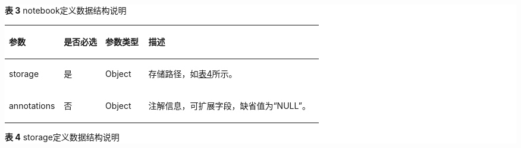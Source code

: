 **表 3**  notebook定义数据结构说明

<a name="table1661540121718"></a>
<table><thead align="left"><tr id="row13145406172"><th class="cellrowborder" valign="top" width="17.44%" id="mcps1.2.5.1.1"><p id="p218104014178"><a name="p218104014178"></a><a name="p218104014178"></a>参数</p>
</th>
<th class="cellrowborder" valign="top" width="13.25%" id="mcps1.2.5.1.2"><p id="p2221340161712"><a name="p2221340161712"></a><a name="p2221340161712"></a>是否必选</p>
</th>
<th class="cellrowborder" valign="top" width="13.69%" id="mcps1.2.5.1.3"><p id="p92514031716"><a name="p92514031716"></a><a name="p92514031716"></a>参数类型</p>
</th>
<th class="cellrowborder" valign="top" width="55.620000000000005%" id="mcps1.2.5.1.4"><p id="p14281540131714"><a name="p14281540131714"></a><a name="p14281540131714"></a>描述</p>
</th>
</tr>
</thead>
<tbody><tr id="row93174011171"><td class="cellrowborder" valign="top" width="17.44%" headers="mcps1.2.5.1.1 "><p id="p734144031719"><a name="p734144031719"></a><a name="p734144031719"></a>storage</p>
</td>
<td class="cellrowborder" valign="top" width="13.25%" headers="mcps1.2.5.1.2 "><p id="p73764012176"><a name="p73764012176"></a><a name="p73764012176"></a>是</p>
</td>
<td class="cellrowborder" valign="top" width="13.69%" headers="mcps1.2.5.1.3 "><p id="p771114291602"><a name="p771114291602"></a><a name="p771114291602"></a>Object</p>
</td>
<td class="cellrowborder" valign="top" width="55.620000000000005%" headers="mcps1.2.5.1.4 "><p id="p64514010176"><a name="p64514010176"></a><a name="p64514010176"></a>存储路径，如<a href="#table14531721311">表4</a>所示。</p>
</td>
</tr>
<tr id="row34615402172"><td class="cellrowborder" valign="top" width="17.44%" headers="mcps1.2.5.1.1 "><p id="p1649204051716"><a name="p1649204051716"></a><a name="p1649204051716"></a>annotations</p>
</td>
<td class="cellrowborder" valign="top" width="13.25%" headers="mcps1.2.5.1.2 "><p id="p7521640101712"><a name="p7521640101712"></a><a name="p7521640101712"></a>否</p>
</td>
<td class="cellrowborder" valign="top" width="13.69%" headers="mcps1.2.5.1.3 "><p id="p919192622010"><a name="p919192622010"></a><a name="p919192622010"></a>Object</p>
</td>
<td class="cellrowborder" valign="top" width="55.620000000000005%" headers="mcps1.2.5.1.4 "><p id="p17195182610209"><a name="p17195182610209"></a><a name="p17195182610209"></a>注解信息，可扩展字段，缺省值为<span class="parmname" id="parmname1110575294317"><a name="parmname1110575294317"></a><a name="parmname1110575294317"></a>“NULL”</span>。</p>
</td>
</tr>
</tbody>
</table>

**表 4**  storage定义数据结构说明
